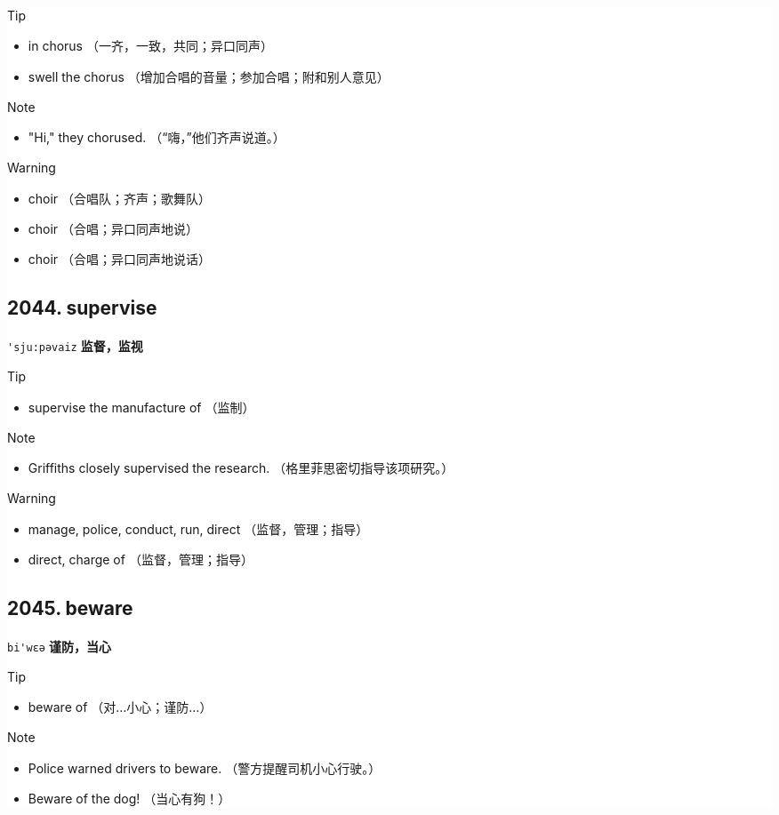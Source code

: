> [!TIP]
>
> - in chorus （一齐，一致，共同；异口同声）
>
> - swell the chorus （增加合唱的音量；参加合唱；附和别人意见）
>

> [!NOTE]
>
> - "Hi," they chorused. （“嗨，”他们齐声说道。）
>

> [!WARNING]
>
> - choir （合唱队；齐声；歌舞队）
>
> - choir （合唱；异口同声地说）
>
> - choir （合唱；异口同声地说话）
>

## 2044. supervise

`'sju:pəvaiz`  **监督，监视**

> [!TIP]
>
> - supervise the manufacture of （监制）
>

> [!NOTE]
>
> - Griffiths closely supervised the research. （格里菲思密切指导该项研究。）
>

> [!WARNING]
>
> - manage, police, conduct, run, direct （监督，管理；指导）
>
> - direct, charge of （监督，管理；指导）
>

## 2045. beware

`bi'wεə`  **谨防，当心**

> [!TIP]
>
> - beware of （对…小心；谨防…）
>

> [!NOTE]
>
> - Police warned drivers to beware. （警方提醒司机小心行驶。）
>
> - Beware of the dog! （当心有狗！）
>
